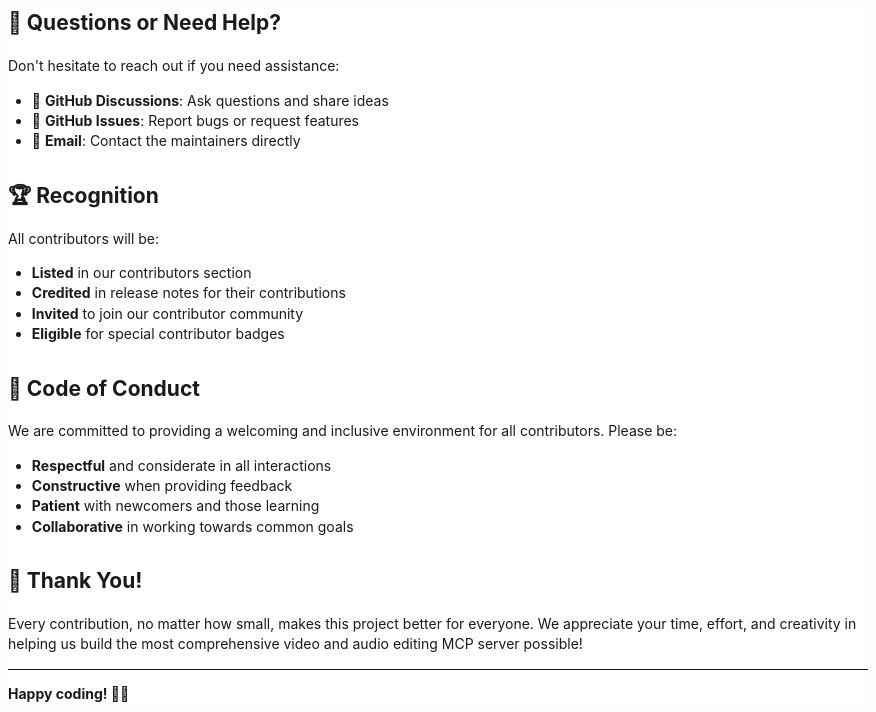 ## 🤔 Questions or Need Help?

Don't hesitate to reach out if you need assistance:

- 💬 **GitHub Discussions**: Ask questions and share ideas
- 🐛 **GitHub Issues**: Report bugs or request features
- 📧 **Email**: Contact the maintainers directly

## 🏆 Recognition

All contributors will be:
- **Listed** in our contributors section
- **Credited** in release notes for their contributions
- **Invited** to join our contributor community
- **Eligible** for special contributor badges

## 📜 Code of Conduct

We are committed to providing a welcoming and inclusive environment for all contributors. Please be:

- **Respectful** and considerate in all interactions
- **Constructive** when providing feedback
- **Patient** with newcomers and those learning
- **Collaborative** in working towards common goals

## 🎉 Thank You!

Every contribution, no matter how small, makes this project better for everyone. We appreciate your time, effort, and creativity in helping us build the most comprehensive video and audio editing MCP server possible!

---

**Happy coding! 🚀✨** 